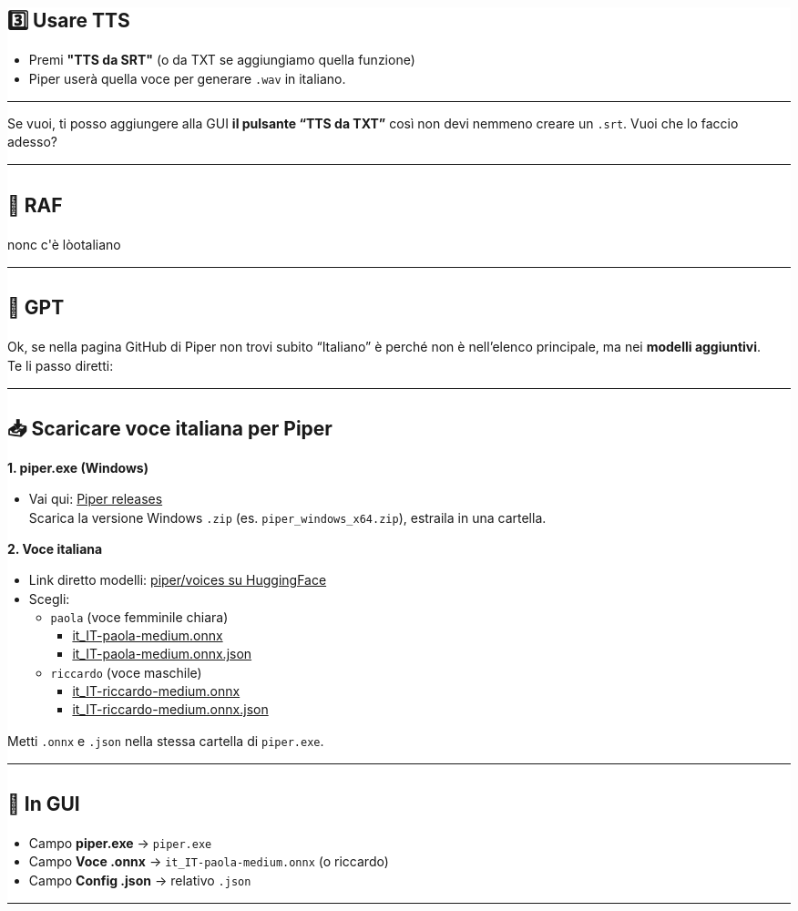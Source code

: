 ## 3️⃣ Usare TTS
- Premi **"TTS da SRT"** (o da TXT se aggiungiamo quella funzione)  
- Piper userà quella voce per generare `.wav` in italiano.

---

Se vuoi, ti posso aggiungere alla GUI **il pulsante “TTS da TXT”** così non devi nemmeno creare un `.srt`. Vuoi che lo faccio adesso?

---

## 👤 **RAF**

nonc c'è lòotaliano

---

## 🤖 **GPT**

Ok, se nella pagina GitHub di Piper non trovi subito “Italiano” è perché non è nell’elenco principale, ma nei **modelli aggiuntivi**.  
Te li passo diretti:

---

## 📥 Scaricare voce italiana per Piper

**1. piper.exe (Windows)**
- Vai qui: [Piper releases](https://github.com/rhasspy/piper/releases)  
  Scarica la versione Windows `.zip` (es. `piper_windows_x64.zip`), estraila in una cartella.

**2. Voce italiana**
- Link diretto modelli: [piper/voices su HuggingFace](https://huggingface.co/rhasspy/piper-voices/tree/main/it/it_IT)
- Scegli:
  - `paola` (voce femminile chiara)  
    - [it_IT-paola-medium.onnx](https://huggingface.co/rhasspy/piper-voices/resolve/main/it/it_IT/paola/medium/it_IT-paola-medium.onnx)
    - [it_IT-paola-medium.onnx.json](https://huggingface.co/rhasspy/piper-voices/resolve/main/it/it_IT/paola/medium/it_IT-paola-medium.onnx.json)
  - `riccardo` (voce maschile)  
    - [it_IT-riccardo-medium.onnx](https://huggingface.co/rhasspy/piper-voices/resolve/main/it/it_IT/riccardo/medium/it_IT-riccardo-medium.onnx)
    - [it_IT-riccardo-medium.onnx.json](https://huggingface.co/rhasspy/piper-voices/resolve/main/it/it_IT/riccardo/medium/it_IT-riccardo-medium.onnx.json)

Metti `.onnx` e `.json` nella stessa cartella di `piper.exe`.

---

## 🔧 In GUI
- Campo **piper.exe** → `piper.exe`  
- Campo **Voce .onnx** → `it_IT-paola-medium.onnx` (o riccardo)  
- Campo **Config .json** → relativo `.json`  

---